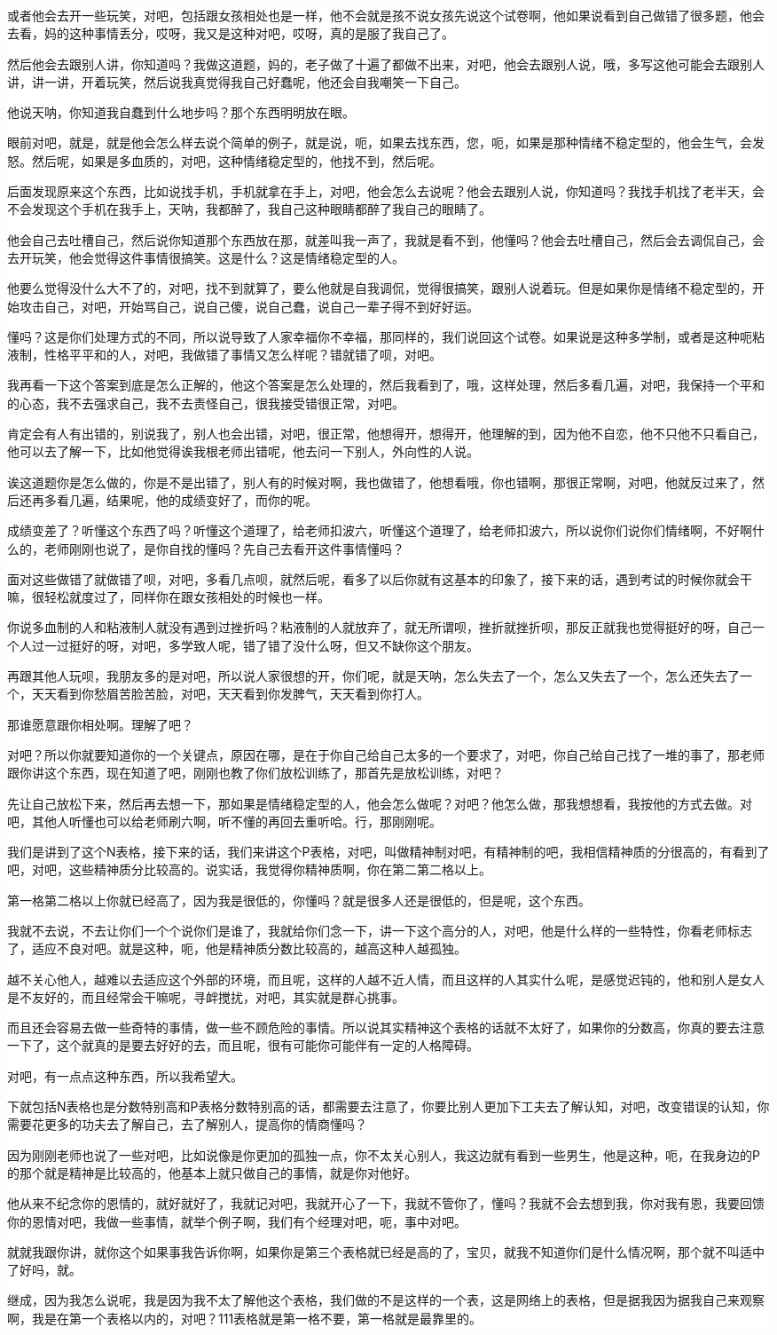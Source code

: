 或者他会去开一些玩笑，对吧，包括跟女孩相处也是一样，他不会就是孩不说女孩先说这个试卷啊，他如果说看到自己做错了很多题，他会去看，妈的这种事情丢分，哎呀，我又是这种对吧，哎呀，真的是服了我自己了。

然后他会去跟别人讲，你知道吗？我做这道题，妈的，老子做了十遍了都做不出来，对吧，他会去跟别人说，哦，多写这他可能会去跟别人讲，讲一讲，开着玩笑，然后说我真觉得我自己好蠢呢，他还会自我嘲笑一下自己。

他说天呐，你知道我自蠢到什么地步吗？那个东西明明放在眼。

眼前对吧，就是，就是他会怎么样去说个简单的例子，就是说，呃，如果去找东西，您，呃，如果是那种情绪不稳定型的，他会生气，会发怒。然后呢，如果是多血质的，对吧，这种情绪稳定型的，他找不到，然后呢。

后面发现原来这个东西，比如说找手机，手机就拿在手上，对吧，他会怎么去说呢？他会去跟别人说，你知道吗？我找手机找了老半天，会不会发现这个手机在我手上，天呐，我都醉了，我自己这种眼睛都醉了我自己的眼睛了。

他会自己去吐槽自己，然后说你知道那个东西放在那，就差叫我一声了，我就是看不到，他懂吗？他会去吐槽自己，然后会去调侃自己，会去开玩笑，他会觉得这件事情很搞笑。这是什么？这是情绪稳定型的人。

他要么觉得没什么大不了的，对吧，找不到就算了，要么他就是自我调侃，觉得很搞笑，跟别人说着玩。但是如果你是情绪不稳定型的，开始攻击自己，对吧，开始骂自己，说自己傻，说自己蠢，说自己一辈子得不到好好运。



懂吗？这是你们处理方式的不同，所以说导致了人家幸福你不幸福，那同样的，我们说回这个试卷。如果说是这种多学制，或者是这种呃粘液制，性格平平和的人，对吧，我做错了事情又怎么样呢？错就错了呗，对吧。

我再看一下这个答案到底是怎么正解的，他这个答案是怎么处理的，然后我看到了，哦，这样处理，然后多看几遍，对吧，我保持一个平和的心态，我不去强求自己，我不去责怪自己，很我接受错很正常，对吧。

肯定会有人有出错的，别说我了，别人也会出错，对吧，很正常，他想得开，想得开，他理解的到，因为他不自恋，他不只他不只看自己，他可以去了解一下，比如他觉得诶我根老师出错呢，他去问一下别人，外向性的人说。

诶这道题你是怎么做的，你是不是出错了，别人有的时候对啊，我也做错了，他想看哦，你也错啊，那很正常啊，对吧，他就反过来了，然后还再多看几遍，结果呢，他的成绩变好了，而你的呢。



成绩变差了？听懂这个东西了吗？听懂这个道理了，给老师扣波六，听懂这个道理了，给老师扣波六，所以说你们说你们情绪啊，不好啊什么的，老师刚刚也说了，是你自找的懂吗？先自己去看开这件事情懂吗？

面对这些做错了就做错了呗，对吧，多看几点呗，就然后呢，看多了以后你就有这基本的印象了，接下来的话，遇到考试的时候你就会干嘛，很轻松就度过了，同样你在跟女孩相处的时候也一样。

你说多血制的人和粘液制人就没有遇到过挫折吗？粘液制的人就放弃了，就无所谓呗，挫折就挫折呗，那反正就我也觉得挺好的呀，自己一个人过一过挺好的呀，对吧，多学致人呢，错了错了没什么呀，但又不缺你这个朋友。

再跟其他人玩呗，我朋友多的是对吧，所以说人家很想的开，你们呢，就是天呐，怎么失去了一个，怎么又失去了一个，怎么还失去了一个，天天看到你愁眉苦脸苦脸，对吧，天天看到你发脾气，天天看到你打人。

那谁愿意跟你相处啊。理解了吧？

对吧？所以你就要知道你的一个关键点，原因在哪，是在于你自己给自己太多的一个要求了，对吧，你自己给自己找了一堆的事了，那老师跟你讲这个东西，现在知道了吧，刚刚也教了你们放松训练了，那首先是放松训练，对吧？

先让自己放松下来，然后再去想一下，那如果是情绪稳定型的人，他会怎么做呢？对吧？他怎么做，那我想想看，我按他的方式去做。对吧，其他人听懂也可以给老师刷六啊，听不懂的再回去重听哈。行，那刚刚呢。

我们是讲到了这个N表格，接下来的话，我们来讲这个P表格，对吧，叫做精神制对吧，有精神制的吧，我相信精神质的分很高的，有看到了吧，对吧，这些精神质分比较高的。说实话，我觉得你精神质啊，你在第二第二格以上。

第一格第二格以上你就已经高了，因为我是很低的，你懂吗？就是很多人还是很低的，但是呢，这个东西。

我就不去说，不去让你们一个个说你们是谁了，我就给你们念一下，讲一下这个高分的人，对吧，他是什么样的一些特性，你看老师标志了，适应不良对吧。就是这种，呃，他是精神质分数比较高的，越高这种人越孤独。

越不关心他人，越难以去适应这个外部的环境，而且呢，这样的人越不近人情，而且这样的人其实什么呢，是感觉迟钝的，他和别人是女人是不友好的，而且经常会干嘛呢，寻衅搅扰，对吧，其实就是群心挑事。

而且还会容易去做一些奇特的事情，做一些不顾危险的事情。所以说其实精神这个表格的话就不太好了，如果你的分数高，你真的要去注意一下了，这个就真的是要去好好的去，而且呢，很有可能你可能伴有一定的人格障碍。

对吧，有一点点这种东西，所以我希望大。

下就包括N表格也是分数特别高和P表格分数特别高的话，都需要去注意了，你要比别人更加下工夫去了解认知，对吧，改变错误的认知，你需要花更多的功夫去了解自己，去了解别人，提高你的情商懂吗？

因为刚刚老师也说了一些对吧，比如说像是你更加的孤独一点，你不太关心别人，我这边就有看到一些男生，他是这种，呃，在我身边的P的那个就是精神是比较高的，他基本上就只做自己的事情，就是你对他好。

他从来不纪念你的恩情的，就好就好了，我就记对吧，我就开心了一下，我就不管你了，懂吗？我就不会去想到我，你对我有恩，我要回馈你的恩情对吧，我做一些事情，就举个例子啊，我们有个经理对吧，呃，事中对吧。

就就我跟你讲，就你这个如果事我告诉你啊，如果你是第三个表格就已经是高的了，宝贝，就我不知道你们是什么情况啊，那个就不叫适中了好吗，就。



继成，因为我怎么说呢，我是因为我不太了解他这个表格，我们做的不是这样的一个表，这是网络上的表格，但是据我因为据我自己来观察啊，我是在第一个表格以内的，对吧？111表格就是第一格不要，第一格就是最靠里的。
